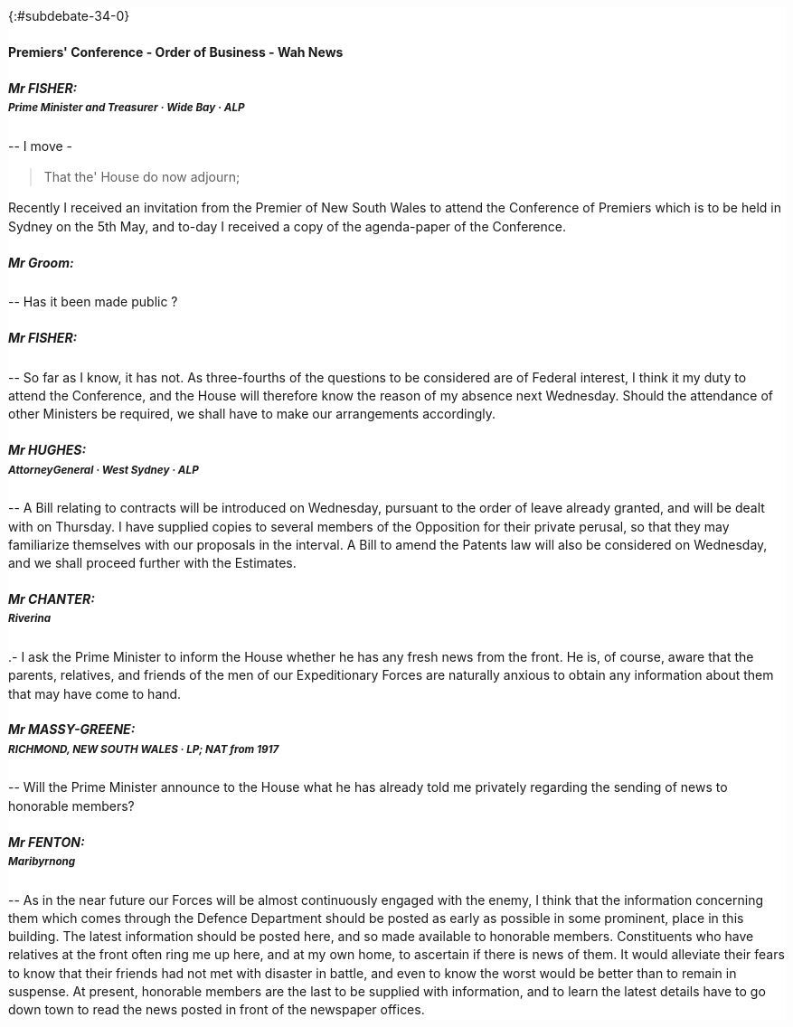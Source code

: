 {:#subdebate-34-0}
#### Premiers' Conference - Order of Business - Wah News

##### Mr FISHER:<br><small class="text-muted">Prime Minister and Treasurer &middot; Wide Bay &middot; ALP</small>

-- I move - 

  >That the' House do now adjourn; 

Recently I received an invitation from the Premier of New South Wales to attend the Conference of Premiers which is to be held in Sydney on the 5th May, and to-day I received a copy of the agenda-paper of the Conference. 

##### Mr Groom:

-- Has it been made public ? 

##### Mr FISHER:

-- So far as I know, it has not. As three-fourths of the questions to be considered are of Federal interest, I think it my duty to attend the Conference, and the House will therefore know the reason of my absence next Wednesday. Should the attendance of other Ministers be required, we shall have to make our arrangements accordingly. 

##### Mr HUGHES:<br><small class="text-muted">AttorneyGeneral &middot; West Sydney &middot; ALP</small>

-- A Bill relating to contracts will be introduced on Wednesday, pursuant to the order of leave already granted, and will be dealt with on Thursday. I have supplied copies to several members of the Opposition for their private perusal, so that they may familiarize themselves with our proposals in the interval. A Bill to amend the Patents law will also be considered on Wednesday, and we shall proceed further with the Estimates. 

##### Mr CHANTER:<br><small class="text-muted">Riverina</small>

.- I ask the Prime Minister to inform the House whether he has any fresh news from the front. He is, of course, aware that the parents, relatives, and friends of the men of our Expeditionary Forces are naturally anxious to obtain any information about them that may have come to hand. 

##### Mr MASSY-GREENE:<br><small class="text-muted">RICHMOND, NEW SOUTH WALES &middot; LP; NAT from 1917</small>

-- Will the Prime Minister announce to the House what he has already told me privately regarding the sending of news to honorable members? 

##### Mr FENTON:<br><small class="text-muted">Maribyrnong</small>

-- As in the near future our Forces will be almost continuously engaged with the enemy, I think that the information concerning them which comes through the Defence Department should be posted as early as possible in some prominent, place in this building. The latest information should be posted here, and so made available to honorable members. Constituents who have relatives at the front often ring me up here, and at my own home, to ascertain if there is news of them. It would alleviate their fears to know that their friends had not met with disaster in battle, and even to know the worst would be better than to remain in suspense. At present, honorable members are the last to be supplied with information, and to learn the latest details have to go down town to read the news posted in front of the newspaper offices. 
